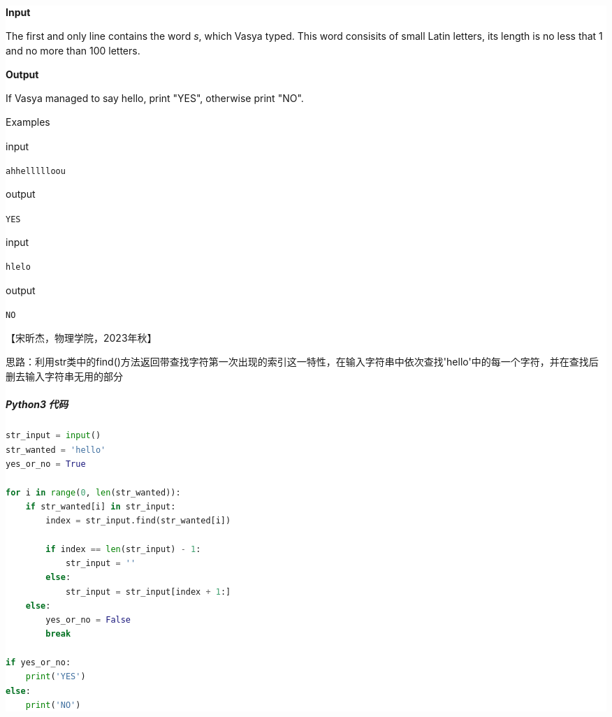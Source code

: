 **Input**

The first and only line contains the word *s*, which Vasya typed. This word consisits of small Latin letters, its length is no less that 1 and no more than 100 letters.

**Output**

If Vasya managed to say hello, print "YES", otherwise print "NO".

Examples

input

```
ahhellllloou
```

output

```
YES
```

input

```
hlelo
```

output

```
NO
```





【宋昕杰，物理学院，2023年秋】

思路：利用str类中的find()方法返回带查找字符第一次出现的索引这一特性，在输入字符串中依次查找'hello'中的每一个字符，并在查找后删去输入字符串无用的部分



##### Python3 代码

```python
str_input = input()
str_wanted = 'hello'
yes_or_no = True

for i in range(0, len(str_wanted)):
    if str_wanted[i] in str_input:
        index = str_input.find(str_wanted[i])

        if index == len(str_input) - 1:
            str_input = ''
        else:
            str_input = str_input[index + 1:]
    else:
        yes_or_no = False
        break

if yes_or_no:
    print('YES')
else:
    print('NO')
```
